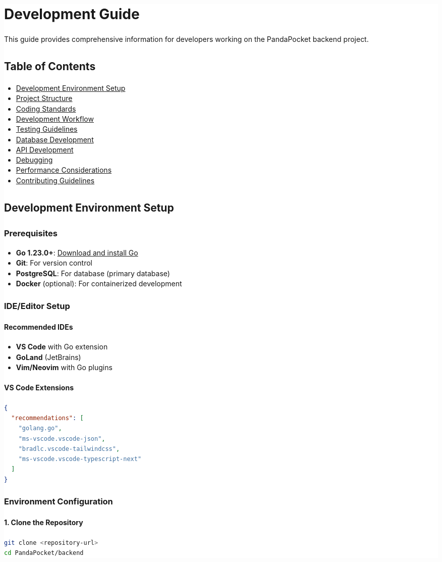 # Development Guide

This guide provides comprehensive information for developers working on the PandaPocket backend project.

## Table of Contents

- [Development Environment Setup](#development-environment-setup)
- [Project Structure](#project-structure)
- [Coding Standards](#coding-standards)
- [Development Workflow](#development-workflow)
- [Testing Guidelines](#testing-guidelines)
- [Database Development](#database-development)
- [API Development](#api-development)
- [Debugging](#debugging)
- [Performance Considerations](#performance-considerations)
- [Contributing Guidelines](#contributing-guidelines)

## Development Environment Setup

### Prerequisites

- **Go 1.23.0+**: [Download and install Go](https://golang.org/dl/)
- **Git**: For version control
- **PostgreSQL**: For database (primary database)
- **Docker** (optional): For containerized development

### IDE/Editor Setup

#### Recommended IDEs
- **VS Code** with Go extension
- **GoLand** (JetBrains)
- **Vim/Neovim** with Go plugins

#### VS Code Extensions
```json
{
  "recommendations": [
    "golang.go",
    "ms-vscode.vscode-json",
    "bradlc.vscode-tailwindcss",
    "ms-vscode.vscode-typescript-next"
  ]
}
```

### Environment Configuration

#### 1. Clone the Repository
```bash
git clone <repository-url>
cd PandaPocket/backend
```

